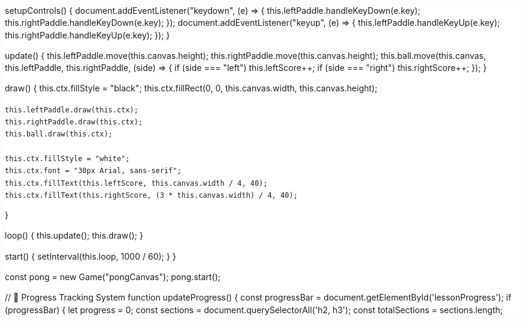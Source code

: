   setupControls() {
    document.addEventListener("keydown", (e) => {
      this.leftPaddle.handleKeyDown(e.key);
      this.rightPaddle.handleKeyDown(e.key);
    });
    document.addEventListener("keyup", (e) => {
      this.leftPaddle.handleKeyUp(e.key);
      this.rightPaddle.handleKeyUp(e.key);
    });
  }

  update() {
    this.leftPaddle.move(this.canvas.height);
    this.rightPaddle.move(this.canvas.height);
    this.ball.move(this.canvas, this.leftPaddle, this.rightPaddle, (side) => {
      if (side === "left") this.leftScore++;
      if (side === "right") this.rightScore++;
    });
  }

  draw() {
    this.ctx.fillStyle = "black";
    this.ctx.fillRect(0, 0, this.canvas.width, this.canvas.height);

    this.leftPaddle.draw(this.ctx);
    this.rightPaddle.draw(this.ctx);
    this.ball.draw(this.ctx);

    this.ctx.fillStyle = "white";
    this.ctx.font = "30px Arial, sans-serif";
    this.ctx.fillText(this.leftScore, this.canvas.width / 4, 40);
    this.ctx.fillText(this.rightScore, (3 * this.canvas.width) / 4, 40);
  }

  loop() {
    this.update();
    this.draw();
  }

  start() {
    setInterval(this.loop, 1000 / 60);
  }
}

const pong = new Game("pongCanvas");
pong.start();

// 🚀 Progress Tracking System
function updateProgress() {
  const progressBar = document.getElementById('lessonProgress');
  if (progressBar) {
    let progress = 0;
    const sections = document.querySelectorAll('h2, h3');
    const totalSections = sections.length;
    